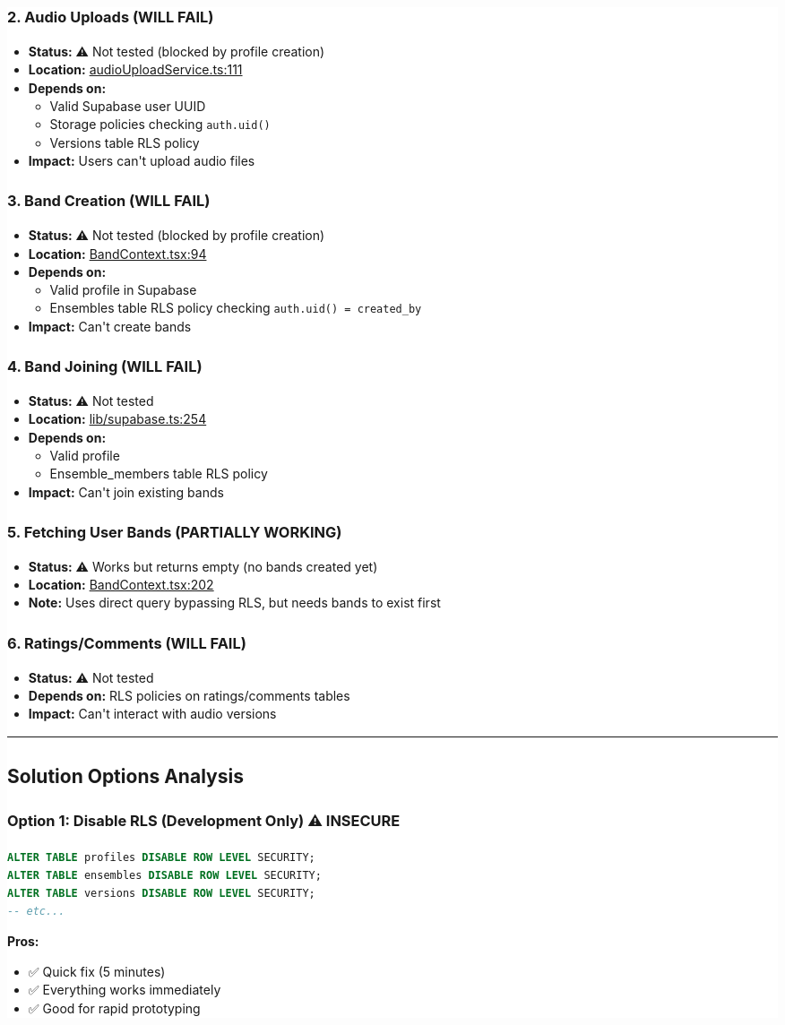### 2. **Audio Uploads** (WILL FAIL)
- **Status:** ⚠️ Not tested (blocked by profile creation)
- **Location:** [audioUploadService.ts:111](src/utils/audioUploadService.ts#L111)
- **Depends on:**
  - Valid Supabase user UUID
  - Storage policies checking `auth.uid()`
  - Versions table RLS policy
- **Impact:** Users can't upload audio files

### 3. **Band Creation** (WILL FAIL)
- **Status:** ⚠️ Not tested (blocked by profile creation)
- **Location:** [BandContext.tsx:94](src/contexts/BandContext.tsx#L94)
- **Depends on:**
  - Valid profile in Supabase
  - Ensembles table RLS policy checking `auth.uid() = created_by`
- **Impact:** Can't create bands

### 4. **Band Joining** (WILL FAIL)
- **Status:** ⚠️ Not tested
- **Location:** [lib/supabase.ts:254](lib/supabase.ts#L254)
- **Depends on:**
  - Valid profile
  - Ensemble_members table RLS policy
- **Impact:** Can't join existing bands

### 5. **Fetching User Bands** (PARTIALLY WORKING)
- **Status:** ⚠️ Works but returns empty (no bands created yet)
- **Location:** [BandContext.tsx:202](src/contexts/BandContext.tsx#L202)
- **Note:** Uses direct query bypassing RLS, but needs bands to exist first

### 6. **Ratings/Comments** (WILL FAIL)
- **Status:** ⚠️ Not tested
- **Depends on:** RLS policies on ratings/comments tables
- **Impact:** Can't interact with audio versions

---

## Solution Options Analysis

### Option 1: **Disable RLS (Development Only)** ⚠️ INSECURE
```sql
ALTER TABLE profiles DISABLE ROW LEVEL SECURITY;
ALTER TABLE ensembles DISABLE ROW LEVEL SECURITY;
ALTER TABLE versions DISABLE ROW LEVEL SECURITY;
-- etc...
```

**Pros:**
- ✅ Quick fix (5 minutes)
- ✅ Everything works immediately
- ✅ Good for rapid prototyping
